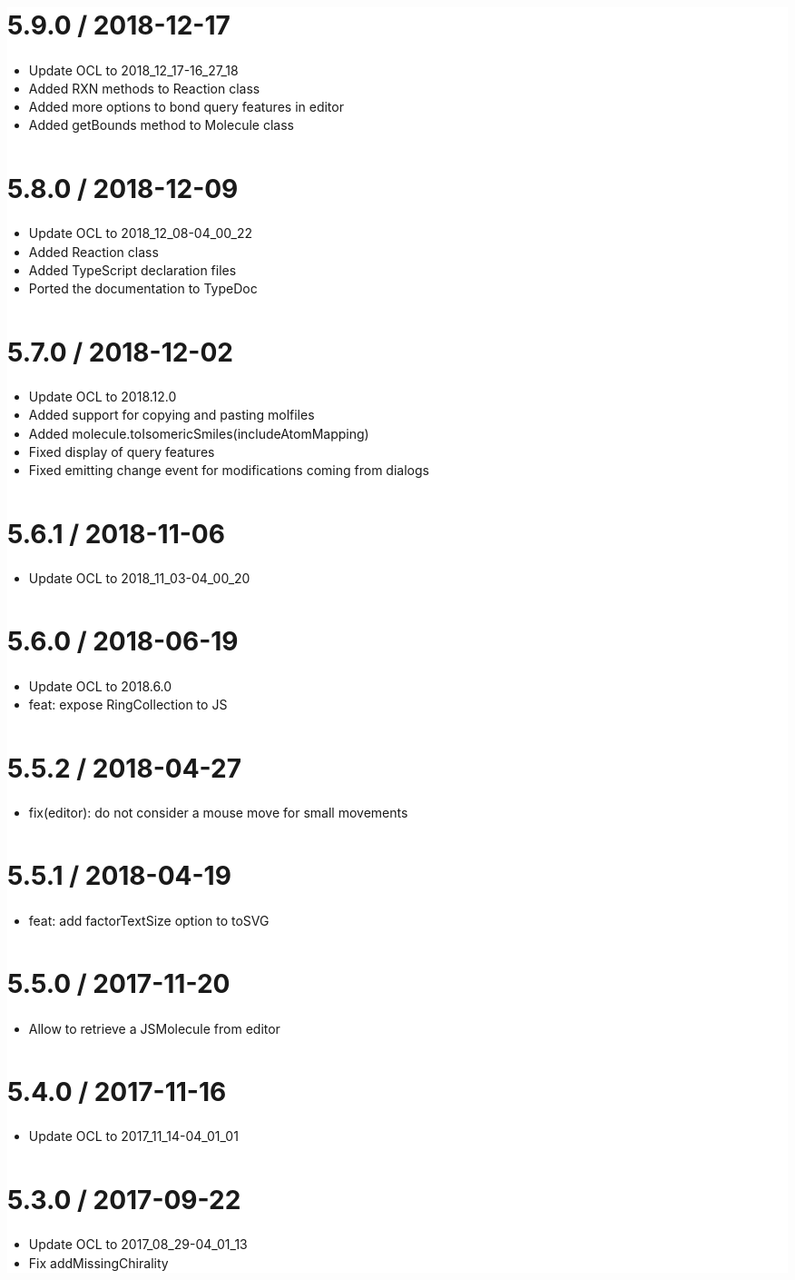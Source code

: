 5.9.0 / 2018-12-17
==================

* Update OCL to 2018_12_17-16_27_18
* Added RXN methods to Reaction class
* Added more options to bond query features in editor
* Added getBounds method to Molecule class

5.8.0 / 2018-12-09
==================

* Update OCL to 2018_12_08-04_00_22
* Added Reaction class
* Added TypeScript declaration files
* Ported the documentation to TypeDoc

5.7.0 / 2018-12-02
==================

* Update OCL to 2018.12.0
* Added support for copying and pasting molfiles
* Added molecule.toIsomericSmiles(includeAtomMapping)
* Fixed display of query features
* Fixed emitting change event for modifications coming from dialogs

5.6.1 / 2018-11-06
==================

* Update OCL to 2018_11_03-04_00_20

5.6.0 / 2018-06-19
==================

* Update OCL to 2018.6.0
* feat: expose RingCollection to JS

5.5.2 / 2018-04-27
==================

* fix(editor): do not consider a mouse move for small movements

5.5.1 / 2018-04-19
==================

* feat: add factorTextSize option to toSVG

5.5.0 / 2017-11-20
==================

* Allow to retrieve a JSMolecule from editor

5.4.0 / 2017-11-16
==================

* Update OCL to 2017_11_14-04_01_01

5.3.0 / 2017-09-22
==================

* Update OCL to 2017_08_29-04_01_13
* Fix addMissingChirality
